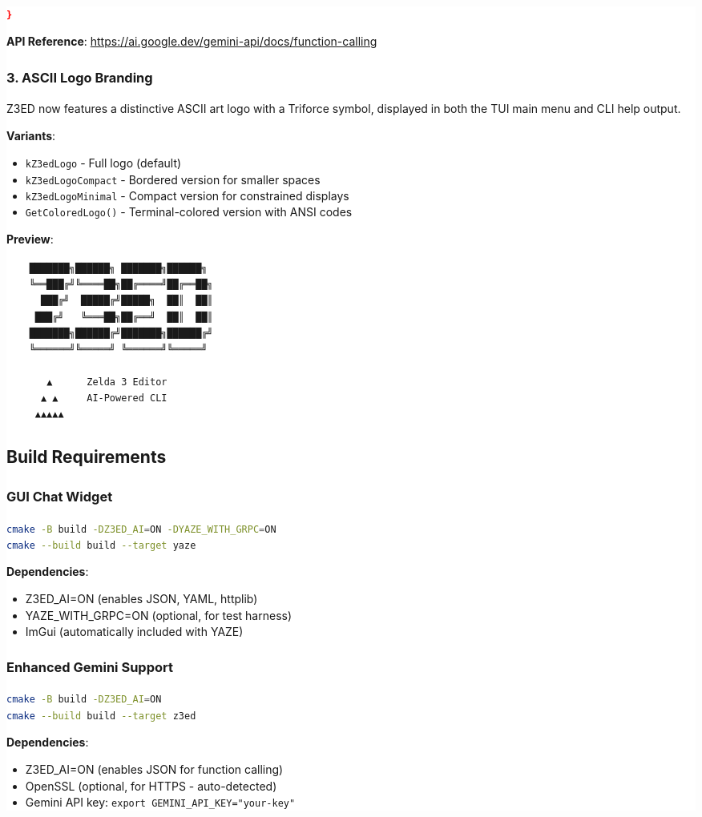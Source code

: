 ```json
}
```

**API Reference**: https://ai.google.dev/gemini-api/docs/function-calling

### 3. ASCII Logo Branding

Z3ED now features a distinctive ASCII art logo with a Triforce symbol, displayed in both the TUI main menu and CLI help output.

**Variants**:
- `kZ3edLogo` - Full logo (default)
- `kZ3edLogoCompact` - Bordered version for smaller spaces
- `kZ3edLogoMinimal` - Compact version for constrained displays
- `GetColoredLogo()` - Terminal-colored version with ANSI codes

**Preview**:
```
    ███████╗██████╗ ███████╗██████╗ 
    ╚══███╔╝╚════██╗██╔════╝██╔══██╗
      ███╔╝  █████╔╝█████╗  ██║  ██║
     ███╔╝   ╚═══██╗██╔══╝  ██║  ██║
    ███████╗██████╔╝███████╗██████╔╝
    ╚══════╝╚═════╝ ╚══════╝╚═════╝ 
          
       ▲      Zelda 3 Editor      
      ▲ ▲     AI-Powered CLI
     ▲▲▲▲▲    
```

## Build Requirements

### GUI Chat Widget
```bash
cmake -B build -DZ3ED_AI=ON -DYAZE_WITH_GRPC=ON
cmake --build build --target yaze
```

**Dependencies**:
- Z3ED_AI=ON (enables JSON, YAML, httplib)
- YAZE_WITH_GRPC=ON (optional, for test harness)
- ImGui (automatically included with YAZE)

### Enhanced Gemini Support
```bash
cmake -B build -DZ3ED_AI=ON
cmake --build build --target z3ed
```

**Dependencies**:
- Z3ED_AI=ON (enables JSON for function calling)
- OpenSSL (optional, for HTTPS - auto-detected)
- Gemini API key: `export GEMINI_API_KEY="your-key"`
